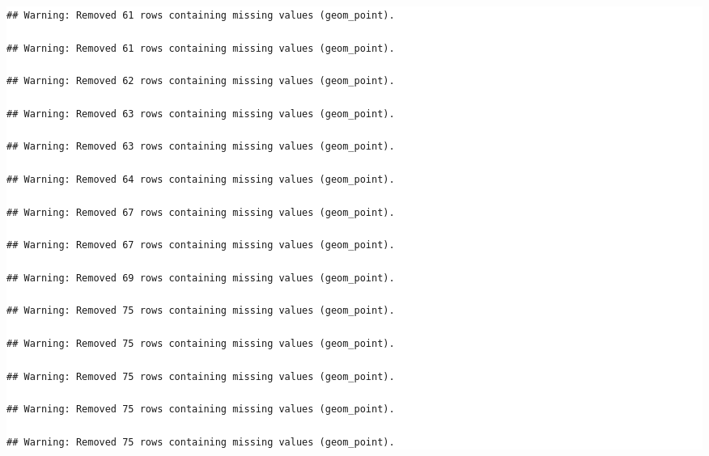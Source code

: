     ## Warning: Removed 61 rows containing missing values (geom_point).

    ## Warning: Removed 61 rows containing missing values (geom_point).

    ## Warning: Removed 62 rows containing missing values (geom_point).

    ## Warning: Removed 63 rows containing missing values (geom_point).

    ## Warning: Removed 63 rows containing missing values (geom_point).

    ## Warning: Removed 64 rows containing missing values (geom_point).

    ## Warning: Removed 67 rows containing missing values (geom_point).

    ## Warning: Removed 67 rows containing missing values (geom_point).

    ## Warning: Removed 69 rows containing missing values (geom_point).

    ## Warning: Removed 75 rows containing missing values (geom_point).

    ## Warning: Removed 75 rows containing missing values (geom_point).

    ## Warning: Removed 75 rows containing missing values (geom_point).

    ## Warning: Removed 75 rows containing missing values (geom_point).

    ## Warning: Removed 75 rows containing missing values (geom_point).
